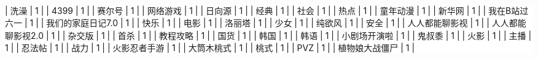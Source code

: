| 洗澡 | 1 |
| 4399 | 1 |
| 赛尔号 | 1 |
| 网络游戏 | 1 |
| 日向源 | 1 |
| 经典 | 1 |
| 社会 | 1 |
| 热点 | 1 |
| 童年动漫 | 1 |
| 新华网 | 1 |
| 我在B站过六一 | 1 |
| 我们的家庭日记7.0 | 1 |
| 快乐 | 1 |
| 电影 | 1 |
| 洛丽塔 | 1 |
| 少女 | 1 |
| 纯欲风 | 1 |
| 安全 | 1 |
| 人人都能聊影视 | 1 |
| 人人都能聊影视2.0 | 1 |
| 杂交版 | 1 |
| 首杀 | 1 |
| 教程攻略 | 1 |
| 国货 | 1 |
| 韩国 | 1 |
| 韩语 | 1 |
| 小剧场开演啦 | 1 |
| 鬼叔黍 | 1 |
| 火影 | 1 |
| 主播 | 1 |
| 忍法帖 | 1 |
| 战力 | 1 |
| 火影忍者手游 | 1 |
| 大筒木桃式 | 1 |
| 桃式 | 1 |
| PVZ | 1 |
| 植物娘大战僵尸 | 1 |